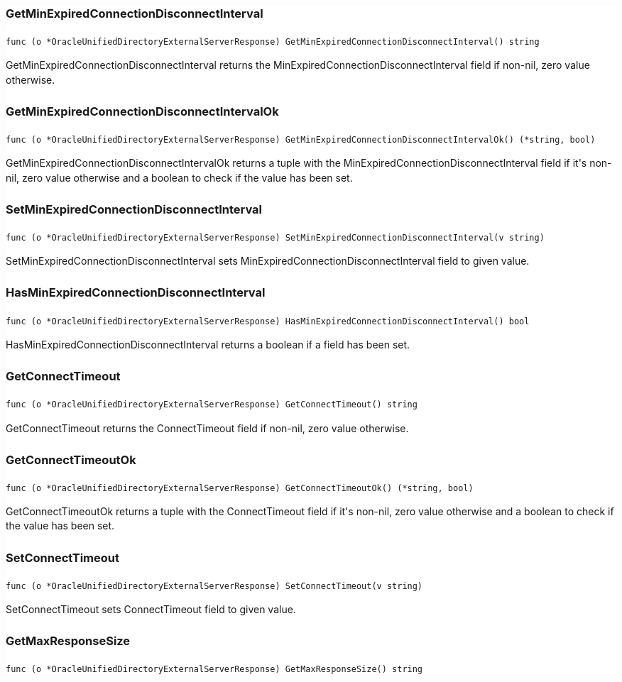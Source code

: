 ### GetMinExpiredConnectionDisconnectInterval

`func (o *OracleUnifiedDirectoryExternalServerResponse) GetMinExpiredConnectionDisconnectInterval() string`

GetMinExpiredConnectionDisconnectInterval returns the MinExpiredConnectionDisconnectInterval field if non-nil, zero value otherwise.

### GetMinExpiredConnectionDisconnectIntervalOk

`func (o *OracleUnifiedDirectoryExternalServerResponse) GetMinExpiredConnectionDisconnectIntervalOk() (*string, bool)`

GetMinExpiredConnectionDisconnectIntervalOk returns a tuple with the MinExpiredConnectionDisconnectInterval field if it's non-nil, zero value otherwise
and a boolean to check if the value has been set.

### SetMinExpiredConnectionDisconnectInterval

`func (o *OracleUnifiedDirectoryExternalServerResponse) SetMinExpiredConnectionDisconnectInterval(v string)`

SetMinExpiredConnectionDisconnectInterval sets MinExpiredConnectionDisconnectInterval field to given value.

### HasMinExpiredConnectionDisconnectInterval

`func (o *OracleUnifiedDirectoryExternalServerResponse) HasMinExpiredConnectionDisconnectInterval() bool`

HasMinExpiredConnectionDisconnectInterval returns a boolean if a field has been set.

### GetConnectTimeout

`func (o *OracleUnifiedDirectoryExternalServerResponse) GetConnectTimeout() string`

GetConnectTimeout returns the ConnectTimeout field if non-nil, zero value otherwise.

### GetConnectTimeoutOk

`func (o *OracleUnifiedDirectoryExternalServerResponse) GetConnectTimeoutOk() (*string, bool)`

GetConnectTimeoutOk returns a tuple with the ConnectTimeout field if it's non-nil, zero value otherwise
and a boolean to check if the value has been set.

### SetConnectTimeout

`func (o *OracleUnifiedDirectoryExternalServerResponse) SetConnectTimeout(v string)`

SetConnectTimeout sets ConnectTimeout field to given value.


### GetMaxResponseSize

`func (o *OracleUnifiedDirectoryExternalServerResponse) GetMaxResponseSize() string`
